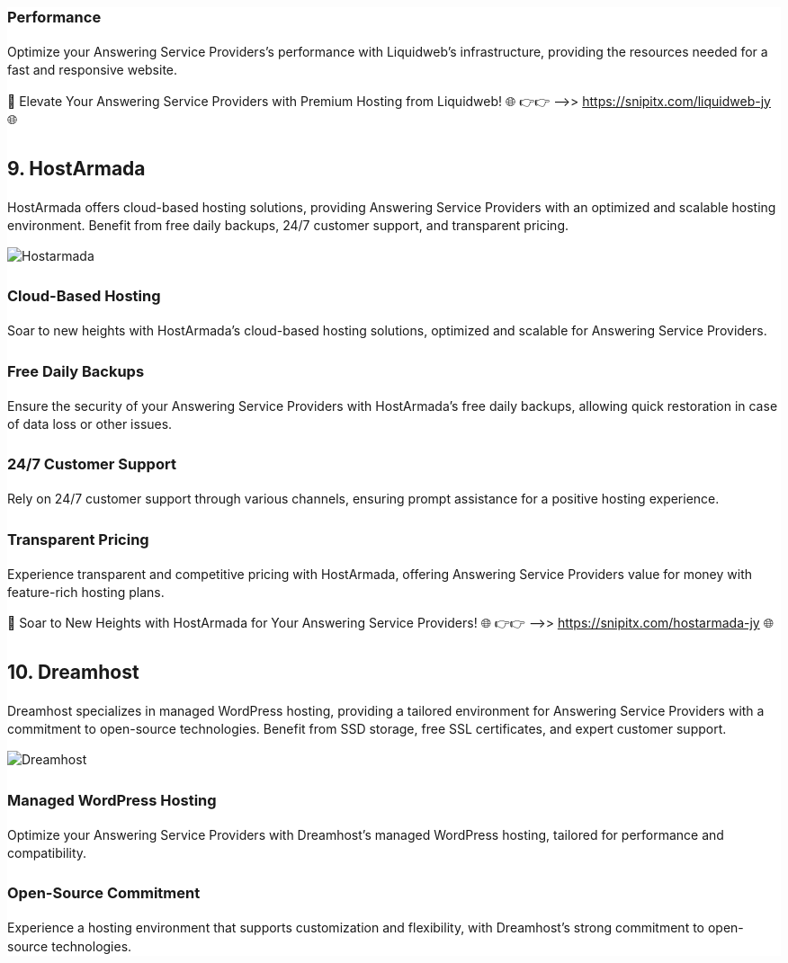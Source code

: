 ### Performance
Optimize your Answering Service Providers’s performance with Liquidweb’s infrastructure, providing the resources needed for a fast and responsive website.

🚀 Elevate Your Answering Service Providers with Premium Hosting from Liquidweb! 🌐
👉👉 -->> https://snipitx.com/liquidweb-jy 🌐

## 9. HostArmada

HostArmada offers cloud-based hosting solutions, providing Answering Service Providers with an optimized and scalable hosting environment. Benefit from free daily backups, 24/7 customer support, and transparent pricing.

![Hostarmada](https://i.imgur.com/KFbdf3o.jpeg "Hostarmada Hosting")

### Cloud-Based Hosting
Soar to new heights with HostArmada’s cloud-based hosting solutions, optimized and scalable for Answering Service Providers.

### Free Daily Backups
Ensure the security of your Answering Service Providers with HostArmada’s free daily backups, allowing quick restoration in case of data loss or other issues.

### 24/7 Customer Support
Rely on 24/7 customer support through various channels, ensuring prompt assistance for a positive hosting experience.

### Transparent Pricing
Experience transparent and competitive pricing with HostArmada, offering Answering Service Providers value for money with feature-rich hosting plans.

🚀 Soar to New Heights with HostArmada for Your Answering Service Providers! 🌐
👉👉 -->> https://snipitx.com/hostarmada-jy 🌐

## 10. Dreamhost

Dreamhost specializes in managed WordPress hosting, providing a tailored environment for Answering Service Providers with a commitment to open-source technologies. Benefit from SSD storage, free SSL certificates, and expert customer support.

![Dreamhost](https://i.imgur.com/rXIg8ip.jpeg "Dreamhost Hosting")

### Managed WordPress Hosting
Optimize your Answering Service Providers with Dreamhost’s managed WordPress hosting, tailored for performance and compatibility.

### Open-Source Commitment
Experience a hosting environment that supports customization and flexibility, with Dreamhost’s strong commitment to open-source technologies.
